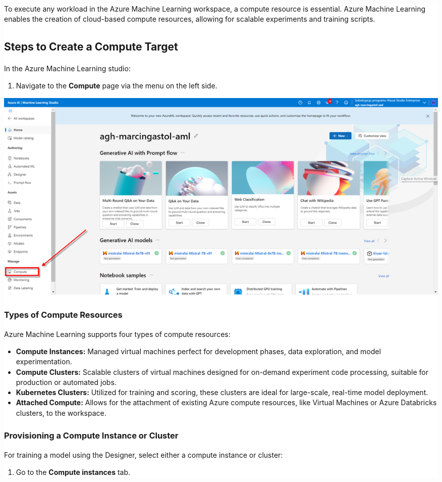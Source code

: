 To execute any workload in the Azure Machine Learning workspace, a compute resource is essential. Azure Machine Learning enables the creation of cloud-based compute resources, allowing for scalable experiments and training scripts.

## Steps to Create a Compute Target

In the Azure Machine Learning studio:

1. Navigate to the **Compute** page via the menu on the left side.

![Alt text](.img//1//18.png)


### Types of Compute Resources

Azure Machine Learning supports four types of compute resources:

- **Compute Instances:** Managed virtual machines perfect for development phases, data exploration, and model experimentation.
- **Compute Clusters:** Scalable clusters of virtual machines designed for on-demand experiment code processing, suitable for production or automated jobs.
- **Kubernetes Clusters:** Utilized for training and scoring, these clusters are ideal for large-scale, real-time model deployment.
- **Attached Compute:** Allows for the attachment of existing Azure compute resources, like Virtual Machines or Azure Databricks clusters, to the workspace.

### Provisioning a Compute Instance or Cluster

For training a model using the Designer, select either a compute instance or cluster:

1. Go to the **Compute instances** tab.
